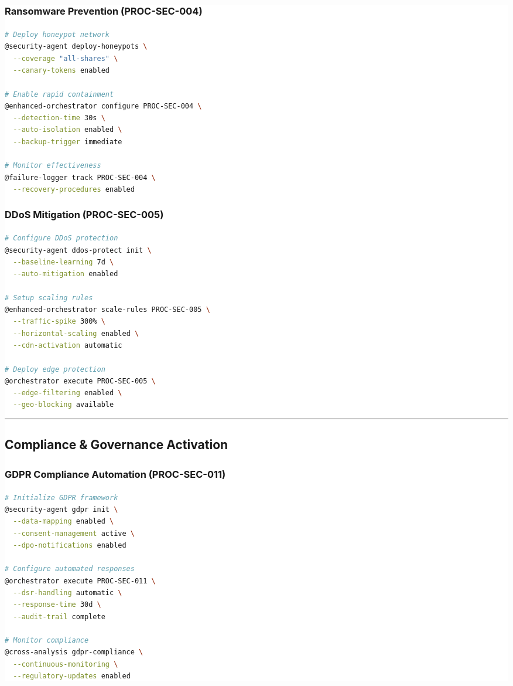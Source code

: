 ### Ransomware Prevention (PROC-SEC-004)
```bash
# Deploy honeypot network
@security-agent deploy-honeypots \
  --coverage "all-shares" \
  --canary-tokens enabled

# Enable rapid containment
@enhanced-orchestrator configure PROC-SEC-004 \
  --detection-time 30s \
  --auto-isolation enabled \
  --backup-trigger immediate

# Monitor effectiveness
@failure-logger track PROC-SEC-004 \
  --recovery-procedures enabled
```

### DDoS Mitigation (PROC-SEC-005)
```bash
# Configure DDoS protection
@security-agent ddos-protect init \
  --baseline-learning 7d \
  --auto-mitigation enabled

# Setup scaling rules
@enhanced-orchestrator scale-rules PROC-SEC-005 \
  --traffic-spike 300% \
  --horizontal-scaling enabled \
  --cdn-activation automatic

# Deploy edge protection
@orchestrator execute PROC-SEC-005 \
  --edge-filtering enabled \
  --geo-blocking available
```

---

## Compliance & Governance Activation

### GDPR Compliance Automation (PROC-SEC-011)
```bash
# Initialize GDPR framework
@security-agent gdpr init \
  --data-mapping enabled \
  --consent-management active \
  --dpo-notifications enabled

# Configure automated responses
@orchestrator execute PROC-SEC-011 \
  --dsr-handling automatic \
  --response-time 30d \
  --audit-trail complete

# Monitor compliance
@cross-analysis gdpr-compliance \
  --continuous-monitoring \
  --regulatory-updates enabled
```
